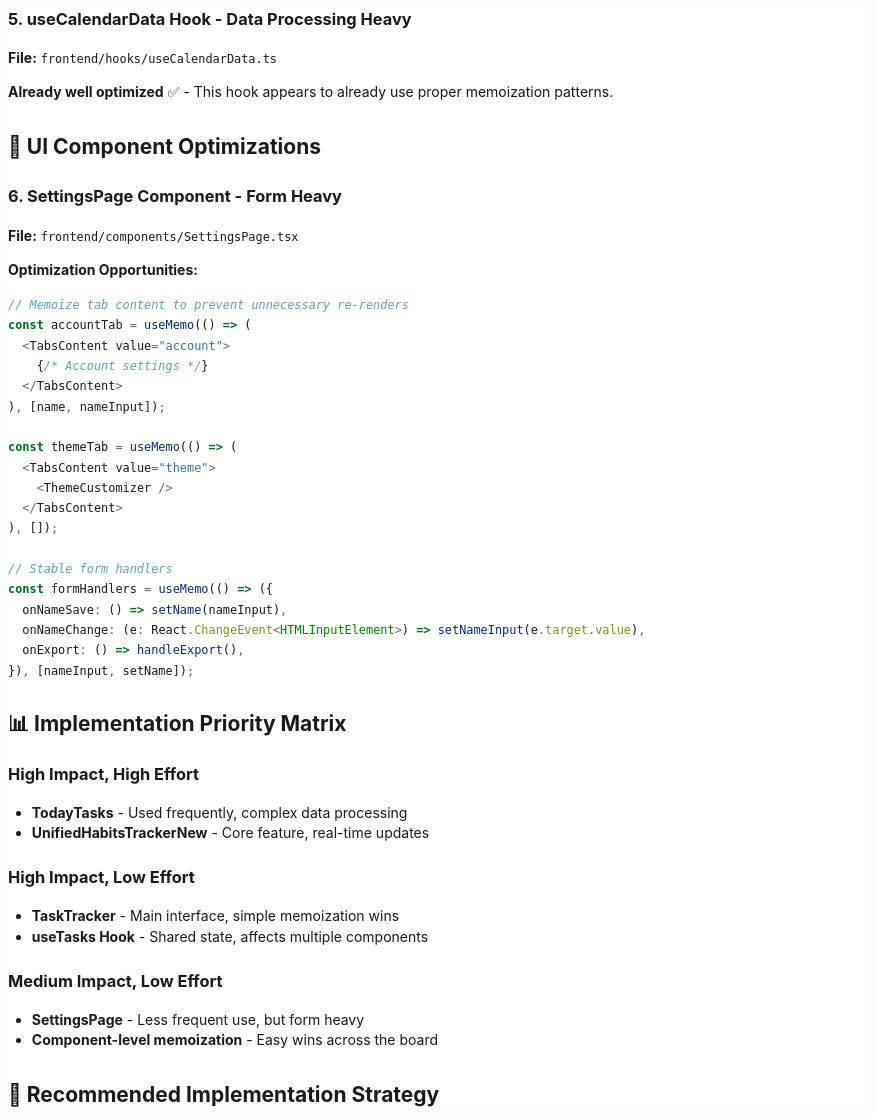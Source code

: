 ### 5. **useCalendarData Hook** - Data Processing Heavy
**File:** `frontend/hooks/useCalendarData.ts`

**Already well optimized** ✅ - This hook appears to already use proper memoization patterns.

## 🎨 UI Component Optimizations

### 6. **SettingsPage Component** - Form Heavy
**File:** `frontend/components/SettingsPage.tsx`

**Optimization Opportunities:**
```typescript
// Memoize tab content to prevent unnecessary re-renders
const accountTab = useMemo(() => (
  <TabsContent value="account">
    {/* Account settings */}
  </TabsContent>
), [name, nameInput]);

const themeTab = useMemo(() => (
  <TabsContent value="theme">
    <ThemeCustomizer />
  </TabsContent>
), []);

// Stable form handlers
const formHandlers = useMemo(() => ({
  onNameSave: () => setName(nameInput),
  onNameChange: (e: React.ChangeEvent<HTMLInputElement>) => setNameInput(e.target.value),
  onExport: () => handleExport(),
}), [nameInput, setName]);
```

## 📊 Implementation Priority Matrix

### High Impact, High Effort
- **TodayTasks** - Used frequently, complex data processing
- **UnifiedHabitsTrackerNew** - Core feature, real-time updates

### High Impact, Low Effort  
- **TaskTracker** - Main interface, simple memoization wins
- **useTasks Hook** - Shared state, affects multiple components

### Medium Impact, Low Effort
- **SettingsPage** - Less frequent use, but form heavy
- **Component-level memoization** - Easy wins across the board

## 🚀 Recommended Implementation Strategy

